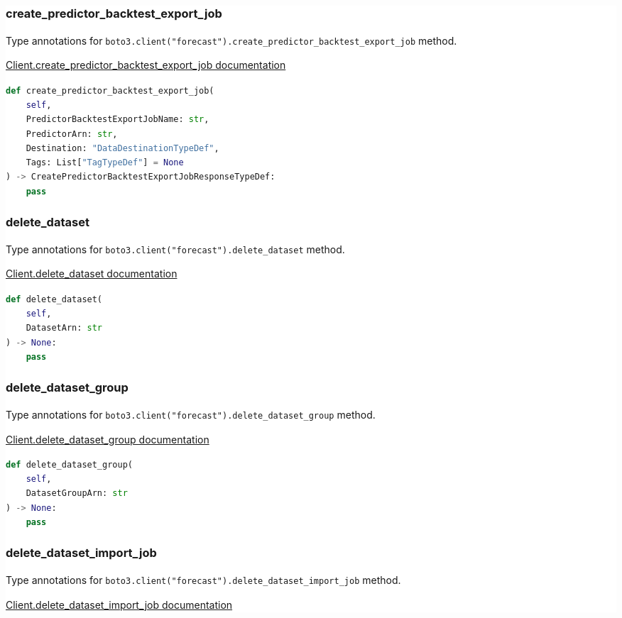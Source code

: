 ### create_predictor_backtest_export_job

Type annotations for `boto3.client("forecast").create_predictor_backtest_export_job` method.

[Client.create_predictor_backtest_export_job documentation](https://boto3.amazonaws.com/v1/documentation/api/latest/reference/services/forecast.html#ForecastService.Client.create_predictor_backtest_export_job)

```python
def create_predictor_backtest_export_job(
    self,
    PredictorBacktestExportJobName: str,
    PredictorArn: str,
    Destination: "DataDestinationTypeDef",
    Tags: List["TagTypeDef"] = None
) -> CreatePredictorBacktestExportJobResponseTypeDef:
    pass
```

### delete_dataset

Type annotations for `boto3.client("forecast").delete_dataset` method.

[Client.delete_dataset documentation](https://boto3.amazonaws.com/v1/documentation/api/latest/reference/services/forecast.html#ForecastService.Client.delete_dataset)

```python
def delete_dataset(
    self,
    DatasetArn: str
) -> None:
    pass
```

### delete_dataset_group

Type annotations for `boto3.client("forecast").delete_dataset_group` method.

[Client.delete_dataset_group documentation](https://boto3.amazonaws.com/v1/documentation/api/latest/reference/services/forecast.html#ForecastService.Client.delete_dataset_group)

```python
def delete_dataset_group(
    self,
    DatasetGroupArn: str
) -> None:
    pass
```

### delete_dataset_import_job

Type annotations for `boto3.client("forecast").delete_dataset_import_job` method.

[Client.delete_dataset_import_job documentation](https://boto3.amazonaws.com/v1/documentation/api/latest/reference/services/forecast.html#ForecastService.Client.delete_dataset_import_job)
